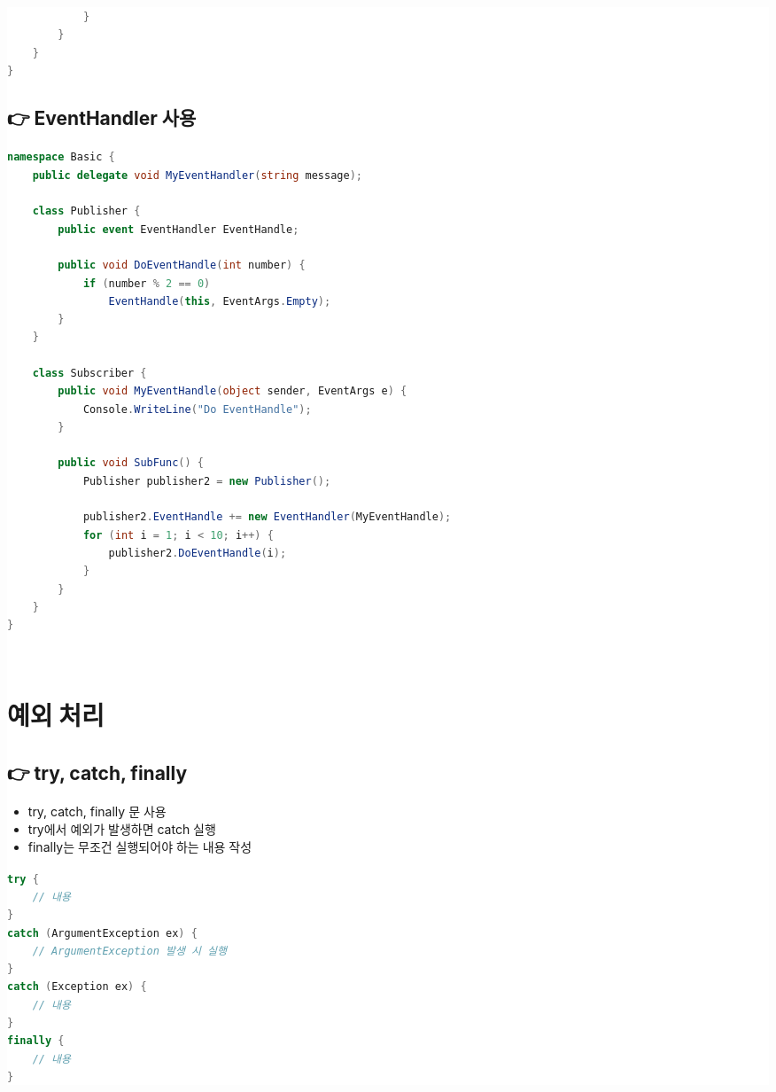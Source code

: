 ```c#
            }
        }
    }
}
```

## 👉 EventHandler 사용

```c#
namespace Basic {
    public delegate void MyEventHandler(string message);

    class Publisher {
        public event EventHandler EventHandle;

        public void DoEventHandle(int number) {
            if (number % 2 == 0)
                EventHandle(this, EventArgs.Empty);
        }
    }

    class Subscriber {
        public void MyEventHandle(object sender, EventArgs e) {
            Console.WriteLine("Do EventHandle");
        }

        public void SubFunc() {
            Publisher publisher2 = new Publisher();

            publisher2.EventHandle += new EventHandler(MyEventHandle);
            for (int i = 1; i < 10; i++) {
                publisher2.DoEventHandle(i);
            }
        }
    }
}
```

<br>

# 예외 처리

## 👉 try, catch, finally

* try, catch, finally 문 사용
* try에서 예외가 발생하면 catch 실행
* finally는 무조건 실행되어야 하는 내용 작성

```c#
try {
    // 내용
}
catch (ArgumentException ex) { 
    // ArgumentException 발생 시 실행
}
catch (Exception ex) {
    // 내용
}
finally {
    // 내용
}
```
